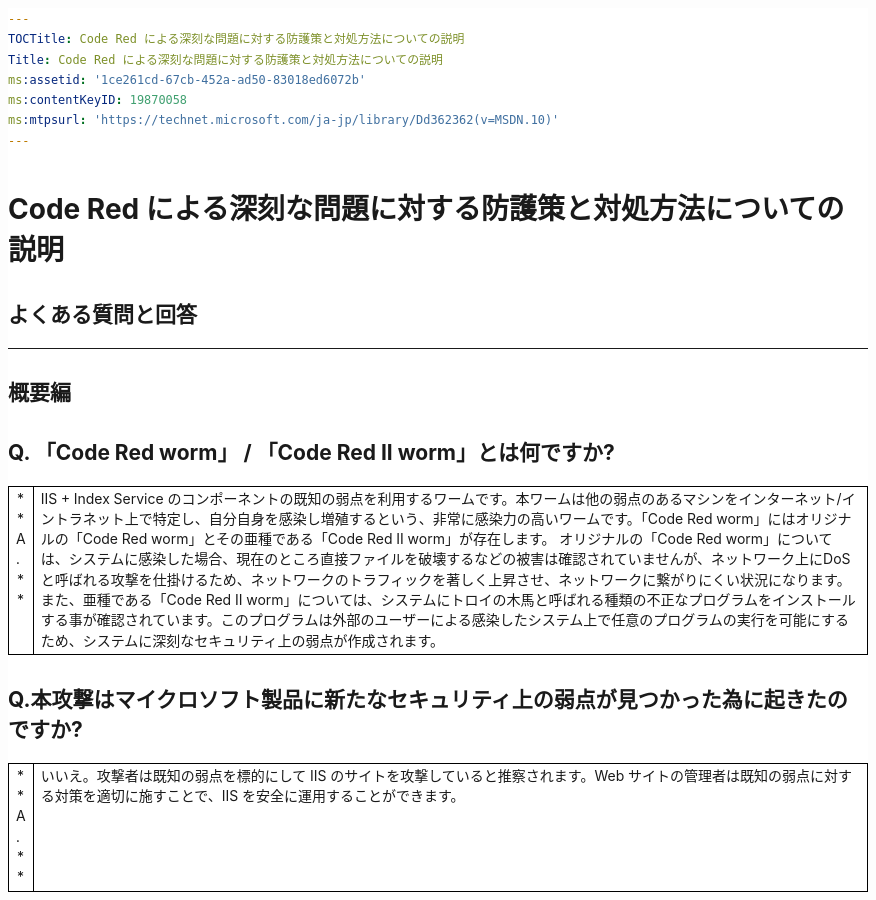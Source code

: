 ```yaml
---
TOCTitle: Code Red による深刻な問題に対する防護策と対処方法についての説明
Title: Code Red による深刻な問題に対する防護策と対処方法についての説明
ms:assetid: '1ce261cd-67cb-452a-ad50-83018ed6072b'
ms:contentKeyID: 19870058
ms:mtpsurl: 'https://technet.microsoft.com/ja-jp/library/Dd362362(v=MSDN.10)'
---
```


Code Red による深刻な問題に対する防護策と対処方法についての説明
===============================================================

よくある質問と回答
------------------

------------------------------------------------------------------------

概要編
------

Q. 「Code Red worm」 / 「Code Red II worm」とは何ですか?
--------------------------------------------------------

<table border="0" cellpadding="0" cellspacing="0" style="margin-top:10px" width="100%">
<tr>
<td style="border:1px solid black;" valign="top" width="2%">
**A.**
</td>
<td style="border:1px solid black;" rowspan="2" valign="top" width="98%">
IIS + Index Service のコンポーネントの既知の弱点を利用するワームです。本ワームは他の弱点のあるマシンをインターネット/イントラネット上で特定し、自分自身を感染し増殖するという、非常に感染力の高いワームです。「Code Red worm」にはオリジナルの「Code Red worm」とその亜種である「Code Red II worm」が存在します。  
オリジナルの「Code Red worm」については、システムに感染した場合、現在のところ直接ファイルを破壊するなどの被害は確認されていませんが、ネットワーク上にDoSと呼ばれる攻撃を仕掛けるため、ネットワークのトラフィックを著しく上昇させ、ネットワークに繋がりにくい状況になります。  
また、亜種である「Code Red II worm」については、システムにトロイの木馬と呼ばれる種類の不正なプログラムをインストールする事が確認されています。このプログラムは外部のユーザーによる感染したシステム上で任意のプログラムの実行を可能にするため、システムに深刻なセキュリティ上の弱点が作成されます。
</td>
</tr>
</table>
 

Q.本攻撃はマイクロソフト製品に新たなセキュリティ上の弱点が見つかった為に起きたのですか?
---------------------------------------------------------------------------------------

<table border="0" cellpadding="0" cellspacing="0" style="margin-top:10px" width="100%">
<tr>
<td style="border:1px solid black;" valign="top" width="2%">
**A.**
</td>
<td style="border:1px solid black;" rowspan="2" valign="top" width="98%">
いいえ。攻撃者は既知の弱点を標的にして IIS のサイトを攻撃していると推察されます。Web サイトの管理者は既知の弱点に対する対策を適切に施すことで、IIS を安全に運用することができます。
</td>
</tr>
</table>
 